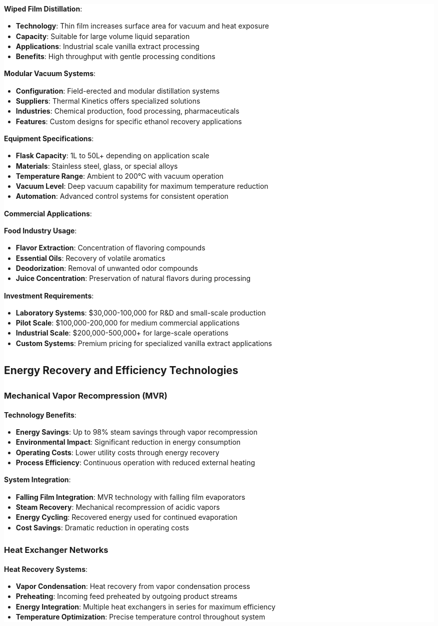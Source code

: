 **Wiped Film Distillation**:
- **Technology**: Thin film increases surface area for vacuum and heat exposure
- **Capacity**: Suitable for large volume liquid separation
- **Applications**: Industrial scale vanilla extract processing
- **Benefits**: High throughput with gentle processing conditions

**Modular Vacuum Systems**:
- **Configuration**: Field-erected and modular distillation systems
- **Suppliers**: Thermal Kinetics offers specialized solutions
- **Industries**: Chemical production, food processing, pharmaceuticals
- **Features**: Custom designs for specific ethanol recovery applications

**Equipment Specifications**:
- **Flask Capacity**: 1L to 50L+ depending on application scale
- **Materials**: Stainless steel, glass, or special alloys
- **Temperature Range**: Ambient to 200°C with vacuum operation
- **Vacuum Level**: Deep vacuum capability for maximum temperature reduction
- **Automation**: Advanced control systems for consistent operation

**Commercial Applications**:

**Food Industry Usage**:
- **Flavor Extraction**: Concentration of flavoring compounds
- **Essential Oils**: Recovery of volatile aromatics
- **Deodorization**: Removal of unwanted odor compounds
- **Juice Concentration**: Preservation of natural flavors during processing

**Investment Requirements**:
- **Laboratory Systems**: $30,000-100,000 for R&D and small-scale production
- **Pilot Scale**: $100,000-200,000 for medium commercial applications
- **Industrial Scale**: $200,000-500,000+ for large-scale operations
- **Custom Systems**: Premium pricing for specialized vanilla extract applications

## Energy Recovery and Efficiency Technologies

### Mechanical Vapor Recompression (MVR)

**Technology Benefits**:
- **Energy Savings**: Up to 98% steam savings through vapor recompression
- **Environmental Impact**: Significant reduction in energy consumption
- **Operating Costs**: Lower utility costs through energy recovery
- **Process Efficiency**: Continuous operation with reduced external heating

**System Integration**:
- **Falling Film Integration**: MVR technology with falling film evaporators
- **Steam Recovery**: Mechanical recompression of acidic vapors
- **Energy Cycling**: Recovered energy used for continued evaporation
- **Cost Savings**: Dramatic reduction in operating costs

### Heat Exchanger Networks

**Heat Recovery Systems**:
- **Vapor Condensation**: Heat recovery from vapor condensation process
- **Preheating**: Incoming feed preheated by outgoing product streams
- **Energy Integration**: Multiple heat exchangers in series for maximum efficiency
- **Temperature Optimization**: Precise temperature control throughout system
